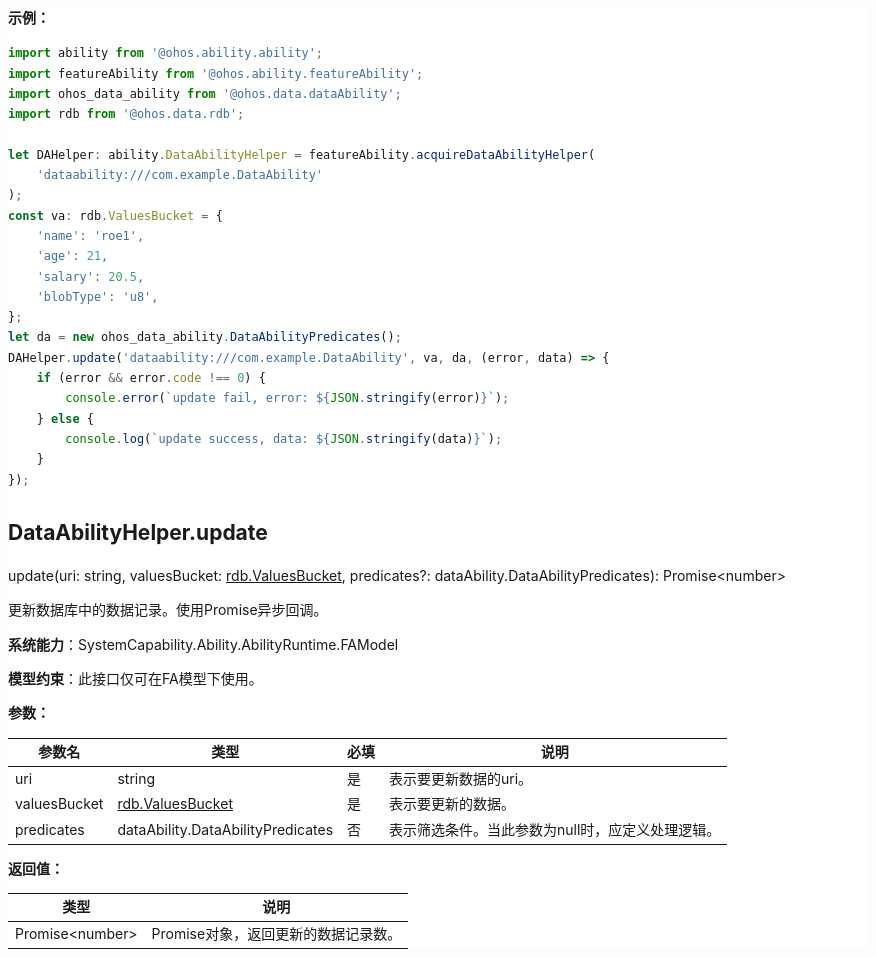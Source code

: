 **示例：**


```ts
import ability from '@ohos.ability.ability';
import featureAbility from '@ohos.ability.featureAbility';
import ohos_data_ability from '@ohos.data.dataAbility';
import rdb from '@ohos.data.rdb';

let DAHelper: ability.DataAbilityHelper = featureAbility.acquireDataAbilityHelper(
    'dataability:///com.example.DataAbility'
);
const va: rdb.ValuesBucket = {
    'name': 'roe1',
    'age': 21,
    'salary': 20.5,
    'blobType': 'u8',
};
let da = new ohos_data_ability.DataAbilityPredicates();
DAHelper.update('dataability:///com.example.DataAbility', va, da, (error, data) => {
    if (error && error.code !== 0) {
        console.error(`update fail, error: ${JSON.stringify(error)}`);
    } else {
        console.log(`update success, data: ${JSON.stringify(data)}`);
    }
});
```

## DataAbilityHelper.update

update(uri: string, valuesBucket: [rdb.ValuesBucket](../apis-arkdata/js-apis-data-rdb.md#valuesbucket), predicates?: dataAbility.DataAbilityPredicates): Promise\<number>

更新数据库中的数据记录。使用Promise异步回调。

**系统能力**：SystemCapability.Ability.AbilityRuntime.FAModel

**模型约束**：此接口仅可在FA模型下使用。

**参数：**

| 参数名         | 类型                              | 必填 | 说明                                             |
| ------------ | --------------------------------- | ---- | ------------------------------------------------ |
| uri          | string                            | 是   | 表示要更新数据的uri。                         |
| valuesBucket | [rdb.ValuesBucket](../apis-arkdata/js-apis-data-rdb.md#valuesbucket)                  | 是   | 表示要更新的数据。                               |
| predicates   | dataAbility.DataAbilityPredicates | 否   | 表示筛选条件。当此参数为null时，应定义处理逻辑。 |

**返回值：**

| 类型             | 说明                                         |
| ---------------- | -------------------------------------------- |
| Promise\<number> | Promise对象，返回更新的数据记录数。 |

